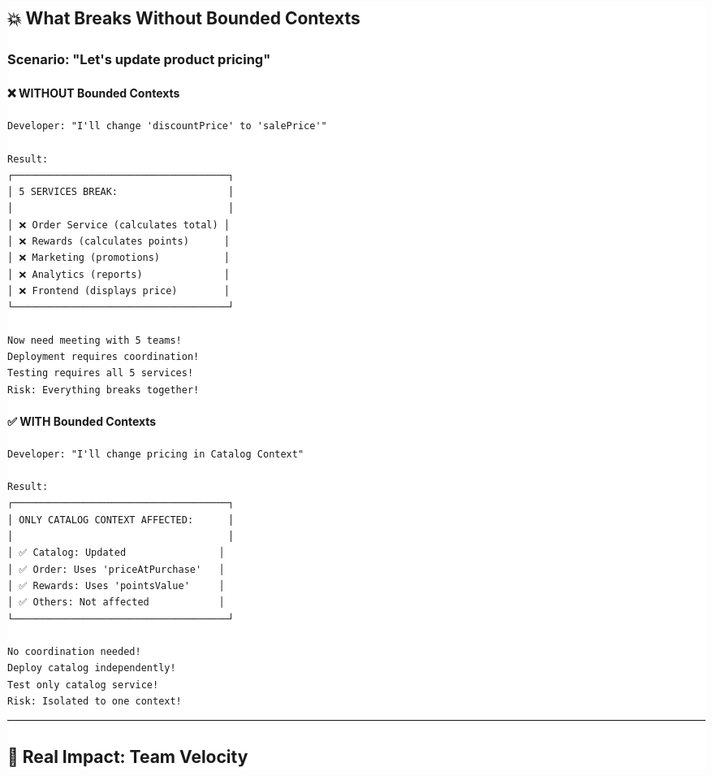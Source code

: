 
## 💥 What Breaks Without Bounded Contexts

### Scenario: "Let's update product pricing"

#### ❌ WITHOUT Bounded Contexts

```
Developer: "I'll change 'discountPrice' to 'salePrice'"

Result:
┌─────────────────────────────────────┐
│ 5 SERVICES BREAK:                   │
│                                     │
│ ❌ Order Service (calculates total) │
│ ❌ Rewards (calculates points)      │
│ ❌ Marketing (promotions)           │
│ ❌ Analytics (reports)              │
│ ❌ Frontend (displays price)        │
└─────────────────────────────────────┘

Now need meeting with 5 teams!
Deployment requires coordination!
Testing requires all 5 services!
Risk: Everything breaks together!
```

#### ✅ WITH Bounded Contexts

```
Developer: "I'll change pricing in Catalog Context"

Result:
┌─────────────────────────────────────┐
│ ONLY CATALOG CONTEXT AFFECTED:      │
│                                     │
│ ✅ Catalog: Updated                │
│ ✅ Order: Uses 'priceAtPurchase'   │
│ ✅ Rewards: Uses 'pointsValue'     │
│ ✅ Others: Not affected            │
└─────────────────────────────────────┘

No coordination needed!
Deploy catalog independently!
Test only catalog service!
Risk: Isolated to one context!
```

---

## 🚀 Real Impact: Team Velocity
